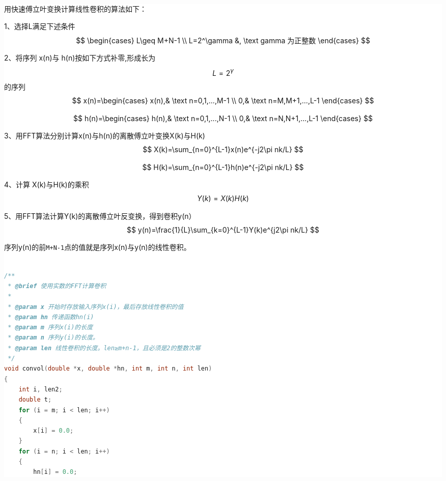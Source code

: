 用快速傅立叶变换计算线性卷积的算法如下：

1、选择L满足下述条件
$$
\begin{cases}
 L\geq M+N-1 \\
 L=2^\gamma &, \text gamma 为正整数
  \end{cases}
$$

2、将序列 x(n)与 h(n)按如下方式补零,形成长为$$L=2^\gamma$$的序列
$$
x(n)=\begin{cases}
 x(n),& \text n=0,1,...,M-1 \\
 0,& \text n=M,M+1,...,L-1
 \end{cases}
$$

$$
h(n)=\begin{cases}
 h(n),& \text n=0,1,...,N-1 \\
 0,& \text n=N,N+1,...,L-1
 \end{cases}
$$

3、用FFT算法分别计算x(n)与h(n)的离散傅立叶变换X(k)与H(k)
$$
X(k)=\sum_{n=0}^{L-1}x(n)e^{-j2\pi nk/L}
$$

$$
H(k)=\sum_{n=0}^{L-1}h(n)e^{-j2\pi nk/L}
$$

4、计算 X(k)与H(k)的乘积
$$
Y(k)=X(k)H(k)
$$

5、用FFT算法计算Y(k)的离散傅立叶反变换，得到卷积y(n）
$$
y(n)=\frac{1}{L}\sum_{k=0}^{L-1}Y(k)e^{j2\pi nk/L}
$$

序列y(n)的前`M+N-1`点的值就是序列x(n)与y(n)的线性卷积。

```c

/**
 * @brief 使用实数的FFT计算卷积
 *
 * @param x 开始时存放输入序列x(i)，最后存放线性卷积的值
 * @param hn 传递函数hn(i)
 * @param m 序列x(i)的长度
 * @param n 序列y(i)的长度。
 * @param len 线性卷积的长度。len≥m+n-1，且必须是2的整数次幂
 */
void convol(double *x, double *hn, int m, int n, int len)
{
    int i, len2;
    double t;
    for (i = m; i < len; i++)
    {
        x[i] = 0.0;
    }
    for (i = n; i < len; i++)
    {
        hn[i] = 0.0;
```